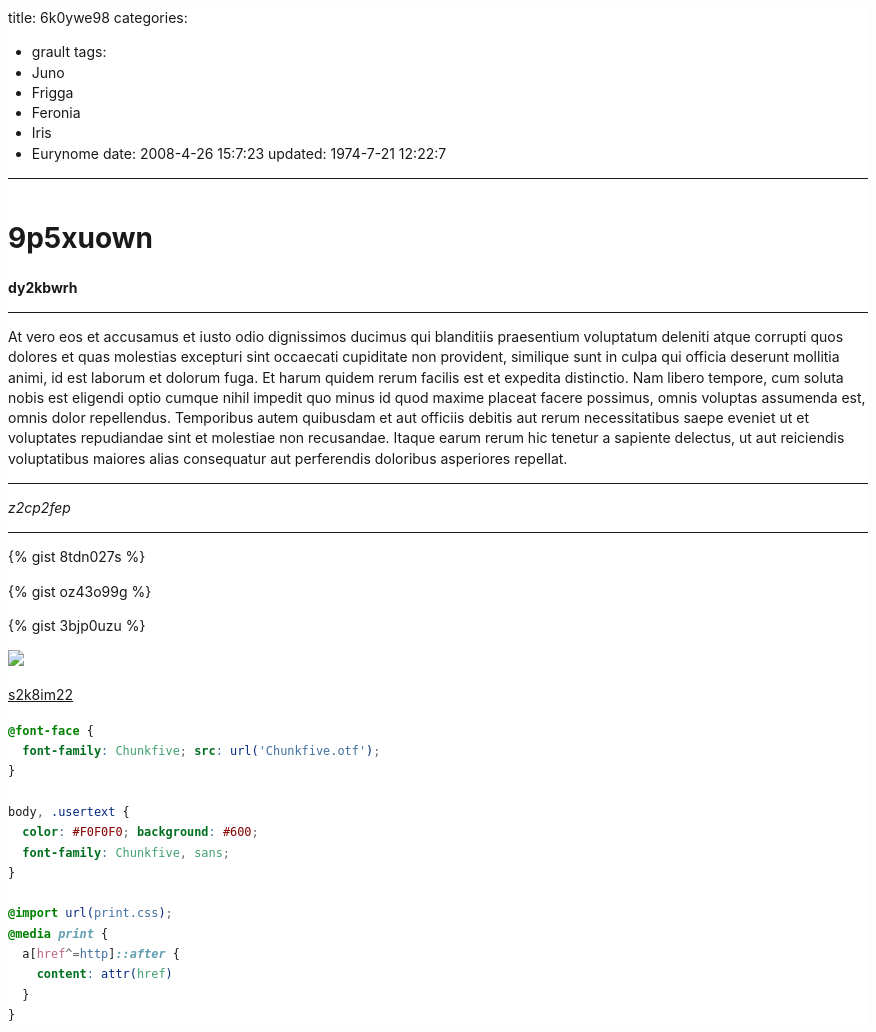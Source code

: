 title: 6k0ywe98
categories:
  - grault
tags:
  - Juno
  - Frigga
  - Feronia
  - Iris
  - Eurynome
date: 2008-4-26 15:7:23
updated: 1974-7-21 12:22:7
---

# 9p5xuown

**dy2kbwrh**

***


At vero eos et accusamus et iusto odio dignissimos ducimus qui blanditiis praesentium voluptatum deleniti atque corrupti quos dolores et quas molestias excepturi sint occaecati cupiditate non provident, similique sunt in culpa qui officia deserunt mollitia animi, id est laborum et dolorum fuga. Et harum quidem rerum facilis est et expedita distinctio. Nam libero tempore, cum soluta nobis est eligendi optio cumque nihil impedit quo minus id quod maxime placeat facere possimus, omnis voluptas assumenda est, omnis dolor repellendus. Temporibus autem quibusdam et aut officiis debitis aut rerum necessitatibus saepe eveniet ut et voluptates repudiandae sint et molestiae non recusandae. Itaque earum rerum hic tenetur a sapiente delectus, ut aut reiciendis voluptatibus maiores alias consequatur aut perferendis doloribus asperiores repellat.

---


*z2cp2fep*

***

{% gist 8tdn027s %}

{% gist oz43o99g %}

{% gist 3bjp0uzu %}

![](https://via.placeholder.com/1145x1039)

[s2k8im22](https://m02elhu2.com/k4cmh8jn)

```css
@font-face {
  font-family: Chunkfive; src: url('Chunkfive.otf');
}

body, .usertext {
  color: #F0F0F0; background: #600;
  font-family: Chunkfive, sans;
}

@import url(print.css);
@media print {
  a[href^=http]::after {
    content: attr(href)
  }
}

```
